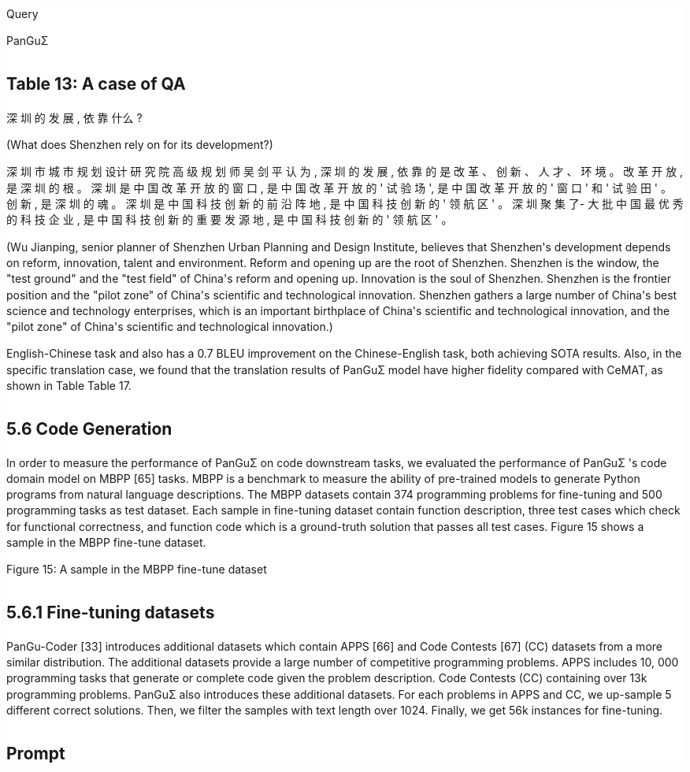 Query

PanGuΣ

## Table 13: A case of QA

深 圳 的 发 展 , 依 靠 什么 ?

(What does Shenzhen rely on for its development?)

深 圳 市 城 市 规 划 设计 研 究 院 高 级 规 划 师 吴 剑 平 认 为 , 深 圳 的 发 展 , 依 靠 的 是 改 革 、 创 新 、 人 才 、 环 境 。 改 革 开 放 , 是 深 圳 的 根 。 深 圳 是 中 国 改 革 开 放 的 窗 口 , 是 中 国 改 革 开 放 的 ' 试 验 场 ', 是 中 国 改 革 开 放 的 ' 窗 口 ' 和 ' 试 验 田 ' 。 创 新 , 是 深 圳 的 魂 。 深 圳 是 中 国 科 技 创 新 的 前 沿 阵 地 , 是 中 国 科 技 创 新 的 ' 领 航 区 ' 。 深 圳 聚 集 了- 大 批 中 国 最 优 秀 的 科 技 企 业 , 是 中 国 科 技 创 新 的 重 要 发 源 地 , 是 中 国 科 技 创 新 的 ' 领 航 区 ' 。

(Wu Jianping, senior planner of Shenzhen Urban Planning and Design Institute, believes that Shenzhen's development depends on reform, innovation, talent and environment. Reform and opening up are the root of Shenzhen. Shenzhen is the window, the "test ground" and the "test field" of China's reform and opening up. Innovation is the soul of Shenzhen. Shenzhen is the frontier position and the "pilot zone" of China's scientific and technological innovation. Shenzhen gathers a large number of China's best science and technology enterprises, which is an important birthplace of China's scientific and technological innovation, and the "pilot zone" of China's scientific and technological innovation.)

English-Chinese task and also has a 0.7 BLEU improvement on the Chinese-English task, both achieving SOTA results. Also, in the specific translation case, we found that the translation results of PanGuΣ model have higher fidelity compared with CeMAT, as shown in Table Table 17.

## 5.6 Code Generation

In order to measure the performance of PanGuΣ on code downstream tasks, we evaluated the performance of PanGuΣ 's code domain model on MBPP [65] tasks. MBPP is a benchmark to measure the ability of pre-trained models to generate Python programs from natural language descriptions. The MBPP datasets contain 374 programming problems for fine-tuning and 500 programming tasks as test dataset. Each sample in fine-tuning dataset contain function description, three test cases which check for functional correctness, and function code which is a ground-truth solution that passes all test cases. Figure 15 shows a sample in the MBPP fine-tune dataset.

Figure 15: A sample in the MBPP fine-tune dataset



## 5.6.1 Fine-tuning datasets

PanGu-Coder [33] introduces additional datasets which contain APPS [66] and Code Contests [67] (CC) datasets from a more similar distribution. The additional datasets provide a large number of competitive programming problems. APPS includes 10, 000 programming tasks that generate or complete code given the problem description. Code Contests (CC) containing over 13k programming problems. PanGuΣ also introduces these additional datasets. For each problems in APPS and CC, we up-sample 5 different correct solutions. Then, we filter the samples with text length over 1024. Finally, we get 56k instances for fine-tuning.

## Prompt
